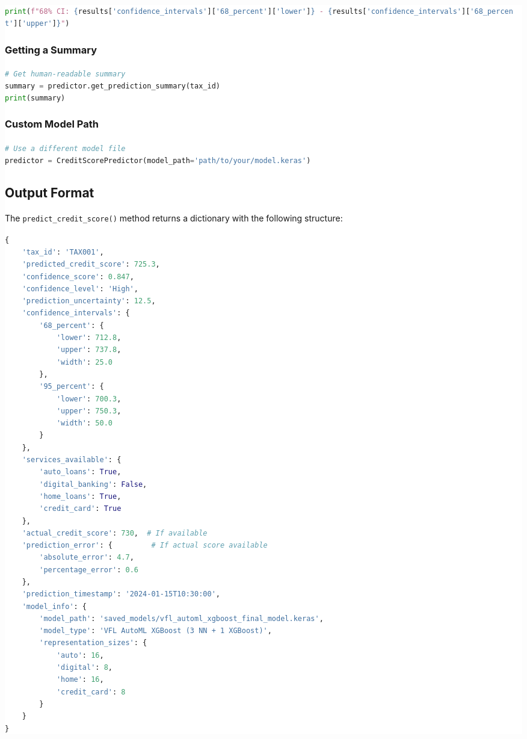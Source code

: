 ```python
print(f"68% CI: {results['confidence_intervals']['68_percent']['lower']} - {results['confidence_intervals']['68_percent']['upper']}")
```

### Getting a Summary

```python
# Get human-readable summary
summary = predictor.get_prediction_summary(tax_id)
print(summary)
```

### Custom Model Path

```python
# Use a different model file
predictor = CreditScorePredictor(model_path='path/to/your/model.keras')
```

## Output Format

The `predict_credit_score()` method returns a dictionary with the following structure:

```python
{
    'tax_id': 'TAX001',
    'predicted_credit_score': 725.3,
    'confidence_score': 0.847,
    'confidence_level': 'High',
    'prediction_uncertainty': 12.5,
    'confidence_intervals': {
        '68_percent': {
            'lower': 712.8,
            'upper': 737.8,
            'width': 25.0
        },
        '95_percent': {
            'lower': 700.3,
            'upper': 750.3,
            'width': 50.0
        }
    },
    'services_available': {
        'auto_loans': True,
        'digital_banking': False,
        'home_loans': True,
        'credit_card': True
    },
    'actual_credit_score': 730,  # If available
    'prediction_error': {         # If actual score available
        'absolute_error': 4.7,
        'percentage_error': 0.6
    },
    'prediction_timestamp': '2024-01-15T10:30:00',
    'model_info': {
        'model_path': 'saved_models/vfl_automl_xgboost_final_model.keras',
        'model_type': 'VFL AutoML XGBoost (3 NN + 1 XGBoost)',
        'representation_sizes': {
            'auto': 16,
            'digital': 8,
            'home': 16,
            'credit_card': 8
        }
    }
}
```